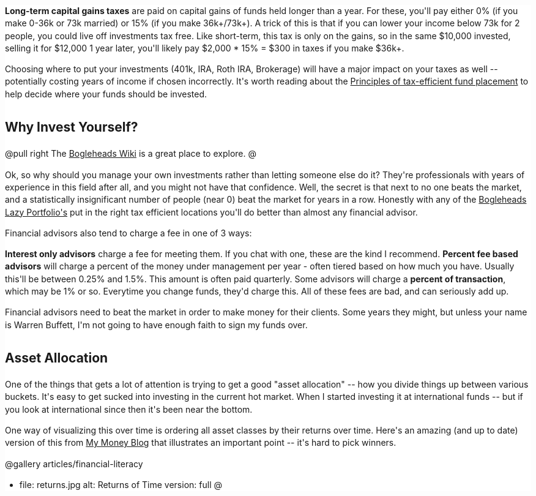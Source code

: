 **Long-term capital gains taxes** are paid on capital gains of funds held longer than a year. For these, you'll pay either 0% (if you make 0-36k or 73k married) or 15% (if you make 36k+/73k+). A trick of this is that if you can lower your income below 73k for 2 people, you could live off investments tax free. Like short-term, this tax is only on the gains, so in the same $10,000 invested, selling it for $12,000 1 year later, you'll likely pay $2,000 * 15% = $300 in taxes if you make $36k+.

Choosing where to put your investments (401k, IRA, Roth IRA, Brokerage) will have a major impact on your taxes as well -- potentially costing years of income if chosen incorrectly. It's worth reading about the [Principles of tax-efficient fund placement](https://www.bogleheads.org/wiki/Principles_of_tax-efficient_fund_placement) to help decide where your funds should be invested.

## Why Invest Yourself?

@pull right
The [Bogleheads Wiki](https://www.bogleheads.org/wiki) is a great place to explore.
@

Ok, so why should you manage your own investments rather than letting someone else do it? They're professionals with years of experience in this field after all, and you might not have that confidence. Well, the secret is that next to no one beats the market, and a statistically insignificant number of people (near 0) beat the market for years in a row. Honestly with any of the [Bogleheads Lazy Portfolio's](https://www.bogleheads.org/wiki/Lazy_portfolios) put in the right tax efficient locations you'll do better than almost any financial advisor.

Financial advisors also tend to charge a fee in one of 3 ways:

**Interest only advisors** charge a fee for meeting them. If you chat with one, these are the kind I recommend. **Percent fee based advisors** will charge a percent of the money under management per year - often tiered based on how much you have. Usually this'll be between 0.25% and 1.5%. This amount is often paid quarterly. Some advisors will charge a **percent of transaction**, which may be 1% or so. Everytime you change funds, they'd charge this. All of these fees are bad, and can seriously add up.

Financial advisors need to beat the market in order to make money for their clients. Some years they might, but unless your name is Warren Buffett, I'm not going to have enough faith to sign my funds over.


## Asset Allocation

One of the things that gets a lot of attention is trying to get a good "asset allocation" -- how you divide things up between various buckets. It's easy to get sucked into investing in the current hot market. When I started investing it at international funds -- but if you look at international since then it's been near the bottom.

One way of visualizing this over time is ordering all asset classes by their returns over time. Here's an amazing (and up to date) version of this from [My Money Blog](http://www.mymoneyblog.com/) that illustrates an important point -- it's hard to pick winners.

@gallery articles/financial-literacy
- file: returns.jpg
  alt: Returns of Time
  version: full
@
